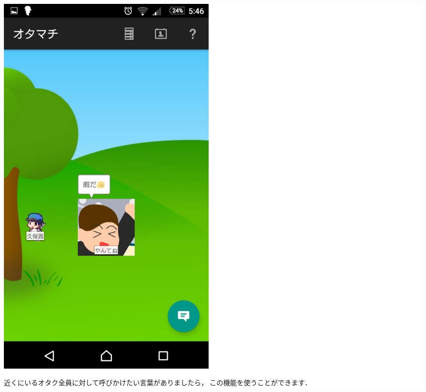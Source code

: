   <img src='/images/2016-09-26-hacku_2016/scream2.png' style='width: 49%'>
</p>
近くにいるオタク全員に対して呼びかけたい言葉がありましたら，
この機能を使うことができます．
